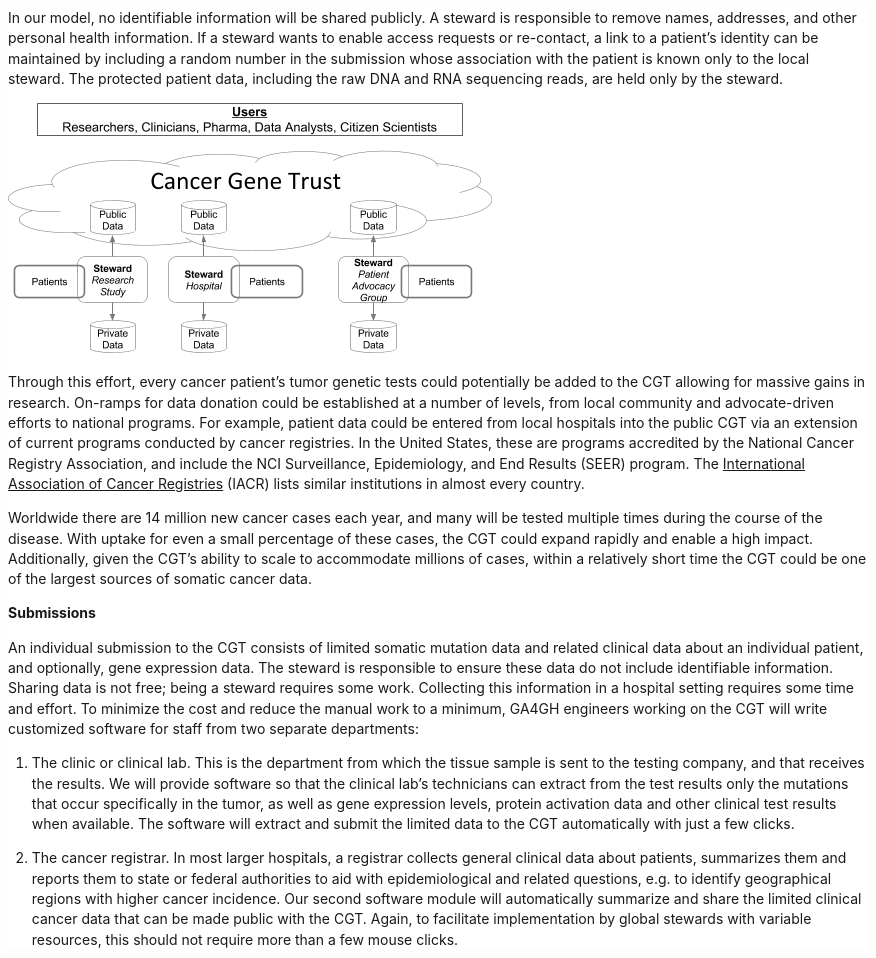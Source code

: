 In our model, no identifiable information will be shared publicly. A steward is responsible to remove names, addresses, and other personal health information. If a steward wants to enable access requests or re-contact, a link to a patient’s identity can be maintained by including a random number in the submission whose association with the patient is known only to the local steward. The protected patient data, including the raw DNA and RNA sequencing reads, are held only by the steward.

![alt text](architecture.png "CGT Steward Architecture")

Through this effort, every cancer patient’s tumor genetic tests could potentially be added to the CGT allowing for massive gains in research. On-ramps for data donation could be established at a number of levels, from local community and advocate-driven efforts to national programs. For example, patient data could be entered from local hospitals into the public CGT via an extension of current programs conducted by cancer registries. In the United States, these are programs accredited by the National Cancer Registry Association, and include the NCI Surveillance, Epidemiology, and End Results (SEER) program. The [International Association of Cancer Registries](http://www.iacr.com.fr/) (IACR) lists similar institutions in almost every country.

Worldwide there are 14 million new cancer cases each year, and many will be tested multiple times during the course of the disease. With uptake for even a small percentage of these cases, the CGT could expand rapidly and enable a high impact. Additionally, given the CGT’s ability to scale to accommodate millions of cases, within a relatively short time the CGT could be one of the largest sources of somatic cancer data.

**Submissions**

An individual submission to the CGT consists of limited somatic mutation data and related clinical data about an individual patient, and optionally, gene expression data. The steward is responsible to ensure these data do not include identifiable information. Sharing data is not free; being a steward requires some work. Collecting this information in a hospital setting requires some time and effort. To minimize the cost and reduce the manual work to a minimum, GA4GH engineers working on the CGT will write customized software for staff from two separate departments:

1) The clinic or clinical lab. This is the department from which the tissue sample is sent to the testing company, and that receives the results. We will provide software so that the clinical lab’s technicians can extract from the test results only the mutations that occur specifically in the tumor, as well as gene expression levels, protein activation data and other clinical test results when available. The software will extract and submit the limited data to the CGT automatically with just a few clicks. 

2) The cancer registrar. In most larger hospitals, a registrar collects general clinical data about patients, summarizes them and reports them to state or federal authorities to aid with epidemiological and related questions, e.g. to identify geographical regions with higher cancer incidence. Our second software module will automatically summarize and share the limited clinical cancer data that can be made public with the CGT. Again, to facilitate implementation by global stewards with variable resources, this should not require more than a few mouse clicks.
